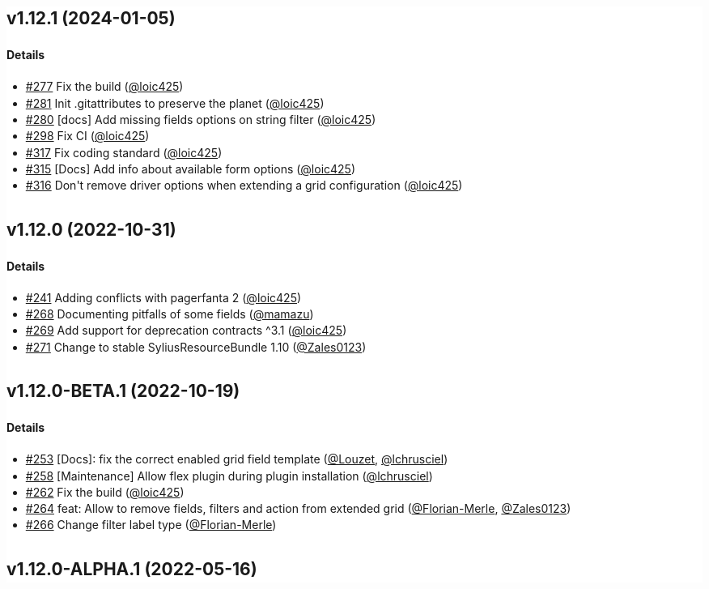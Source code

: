 ## v1.12.1 (2024-01-05)

#### Details

- [#277](https://github.com/Sylius/SyliusGridBundle/issues/277) Fix the build ([@loic425](https://github.com/loic425))
- [#281](https://github.com/Sylius/SyliusGridBundle/issues/281) Init .gitattributes to preserve the planet ([@loic425](https://github.com/loic425))
- [#280](https://github.com/Sylius/SyliusGridBundle/issues/280) [docs] Add missing fields options on string filter ([@loic425](https://github.com/loic425))
- [#298](https://github.com/Sylius/SyliusGridBundle/issues/298) Fix CI ([@loic425](https://github.com/loic425))
- [#317](https://github.com/Sylius/SyliusGridBundle/issues/317) Fix coding standard ([@loic425](https://github.com/loic425))
- [#315](https://github.com/Sylius/SyliusGridBundle/issues/315) [Docs] Add info about available form options ([@loic425](https://github.com/loic425))
- [#316](https://github.com/Sylius/SyliusGridBundle/issues/316) Don't remove driver options when extending a grid configuration ([@loic425](https://github.com/loic425))

## v1.12.0 (2022-10-31)

#### Details

- [#241](https://github.com/Sylius/SyliusGridBundle/issues/241) Adding conflicts with pagerfanta 2 ([@loic425](https://github.com/loic425))
- [#268](https://github.com/Sylius/SyliusGridBundle/issues/268) Documenting pitfalls of some fields ([@mamazu](https://github.com/mamazu))
- [#269](https://github.com/Sylius/SyliusGridBundle/issues/269) Add support for deprecation contracts ^3.1 ([@loic425](https://github.com/loic425))
- [#271](https://github.com/Sylius/SyliusGridBundle/issues/271) Change to stable SyliusResourceBundle 1.10 ([@Zales0123](https://github.com/Zales0123))

## v1.12.0-BETA.1 (2022-10-19)

#### Details

- [#253](https://github.com/Sylius/SyliusGridBundle/issues/253) [Docs]: fix the correct enabled grid field template ([@Louzet](https://github.com/Louzet), [@lchrusciel](https://github.com/lchrusciel))
- [#258](https://github.com/Sylius/SyliusGridBundle/issues/258) [Maintenance] Allow flex plugin during plugin installation ([@lchrusciel](https://github.com/lchrusciel))
- [#262](https://github.com/Sylius/SyliusGridBundle/issues/262) Fix the build ([@loic425](https://github.com/loic425))
- [#264](https://github.com/Sylius/SyliusGridBundle/issues/264) feat: Allow to remove fields, filters and action from extended grid ([@Florian-Merle](https://github.com/Florian-Merle), [@Zales0123](https://github.com/Zales0123))
- [#266](https://github.com/Sylius/SyliusGridBundle/issues/266) Change filter label type ([@Florian-Merle](https://github.com/Florian-Merle))

## v1.12.0-ALPHA.1 (2022-05-16)
